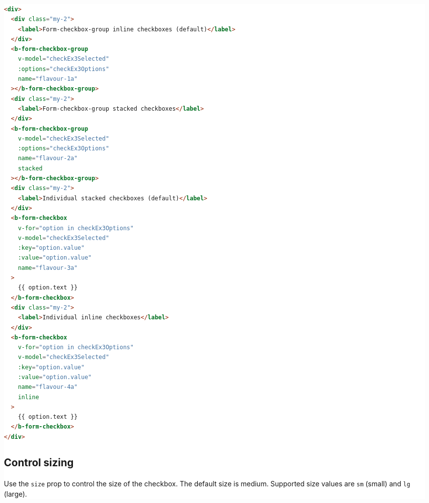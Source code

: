 
```html
<div>
  <div class="my-2">
    <label>Form-checkbox-group inline checkboxes (default)</label>
  </div>
  <b-form-checkbox-group
    v-model="checkEx3Selected"
    :options="checkEx3Options"
    name="flavour-1a"
  ></b-form-checkbox-group>
  <div class="my-2">
    <label>Form-checkbox-group stacked checkboxes</label>
  </div>
  <b-form-checkbox-group
    v-model="checkEx3Selected"
    :options="checkEx3Options"
    name="flavour-2a"
    stacked
  ></b-form-checkbox-group>
  <div class="my-2">
    <label>Individual stacked checkboxes (default)</label>
  </div>
  <b-form-checkbox
    v-for="option in checkEx3Options"
    v-model="checkEx3Selected"
    :key="option.value"
    :value="option.value"
    name="flavour-3a"
  >
    {{ option.text }}
  </b-form-checkbox>
  <div class="my-2">
    <label>Individual inline checkboxes</label>
  </div>
  <b-form-checkbox
    v-for="option in checkEx3Options"
    v-model="checkEx3Selected"
    :key="option.value"
    :value="option.value"
    name="flavour-4a"
    inline
  >
    {{ option.text }}
  </b-form-checkbox>
</div>
```

## Control sizing

Use the `size` prop to control the size of the checkbox. The default size is medium. Supported size values are `sm` (small) and `lg` (large).
